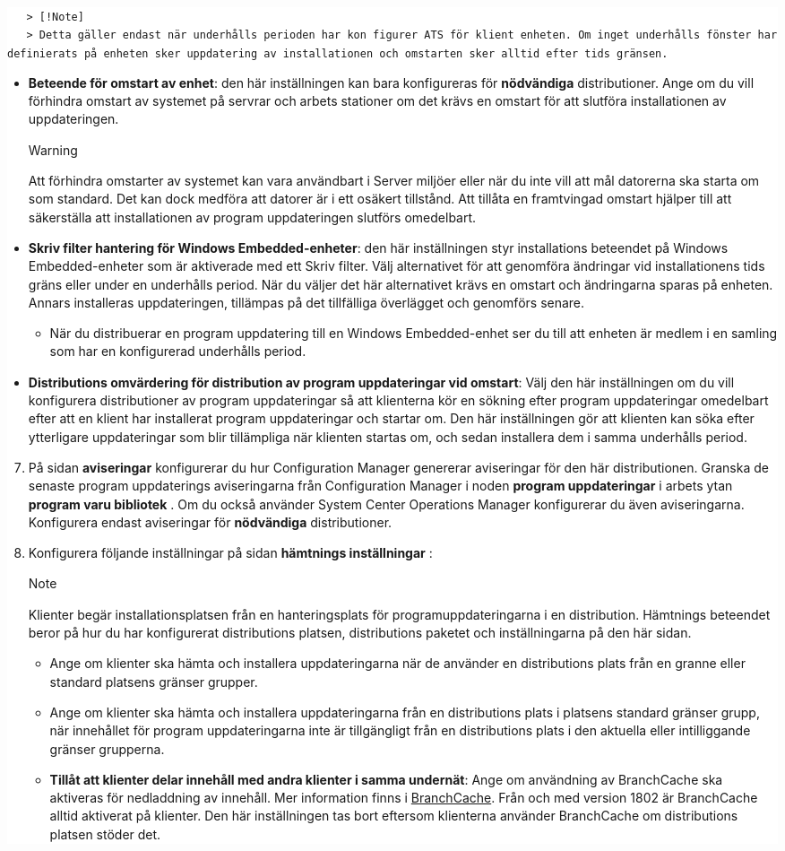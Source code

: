        > [!Note]
       > Detta gäller endast när underhålls perioden har kon figurer ATS för klient enheten. Om inget underhålls fönster har definierats på enheten sker uppdatering av installationen och omstarten sker alltid efter tids gränsen.

   -   **Beteende för omstart av enhet**: den här inställningen kan bara konfigureras för **nödvändiga** distributioner. Ange om du vill förhindra omstart av systemet på servrar och arbets stationer om det krävs en omstart för att slutföra installationen av uppdateringen.  

       > [!WARNING]  
       >  Att förhindra omstarter av systemet kan vara användbart i Server miljöer eller när du inte vill att mål datorerna ska starta om som standard. Det kan dock medföra att datorer är i ett osäkert tillstånd. Att tillåta en framtvingad omstart hjälper till att säkerställa att installationen av program uppdateringen slutförs omedelbart.  

   -   **Skriv filter hantering för Windows Embedded-enheter**: den här inställningen styr installations beteendet på Windows Embedded-enheter som är aktiverade med ett Skriv filter. Välj alternativet för att genomföra ändringar vid installationens tids gräns eller under en underhålls period. När du väljer det här alternativet krävs en omstart och ändringarna sparas på enheten. Annars installeras uppdateringen, tillämpas på det tillfälliga överlägget och genomförs senare.  

       -  När du distribuerar en program uppdatering till en Windows Embedded-enhet ser du till att enheten är medlem i en samling som har en konfigurerad underhålls period.  

   - **Distributions omvärdering för distribution av program uppdateringar vid omstart**: Välj den här inställningen om du vill konfigurera distributioner av program uppdateringar så att klienterna kör en sökning efter program uppdateringar omedelbart efter att en klient har installerat program uppdateringar och startar om. Den här inställningen gör att klienten kan söka efter ytterligare uppdateringar som blir tillämpliga när klienten startas om, och sedan installera dem i samma underhålls period.  

7. På sidan **aviseringar** konfigurerar du hur Configuration Manager genererar aviseringar för den här distributionen. Granska de senaste program uppdaterings aviseringarna från Configuration Manager i noden **program uppdateringar** i arbets ytan **program varu bibliotek** . Om du också använder System Center Operations Manager konfigurerar du även aviseringarna. Konfigurera endast aviseringar för **nödvändiga** distributioner.  

8. Konfigurera följande inställningar på sidan **hämtnings inställningar** :  

    > [!NOTE]  
    >  Klienter begär installationsplatsen från en hanteringsplats för programuppdateringarna i en distribution. Hämtnings beteendet beror på hur du har konfigurerat distributions platsen, distributions paketet och inställningarna på den här sidan.  

    - Ange om klienter ska hämta och installera uppdateringarna när de använder en distributions plats från en granne eller standard platsens gränser grupper.  

    - Ange om klienter ska hämta och installera uppdateringarna från en distributions plats i platsens standard gränser grupp, när innehållet för program uppdateringarna inte är tillgängligt från en distributions plats i den aktuella eller intilliggande gränser grupperna.  

    - **Tillåt att klienter delar innehåll med andra klienter i samma undernät**: Ange om användning av BranchCache ska aktiveras för nedladdning av innehåll. Mer information finns i [BranchCache](../../core/plan-design/hierarchy/fundamental-concepts-for-content-management.md#branchcache). Från och med version 1802 är BranchCache alltid aktiverat på klienter. Den här inställningen tas bort eftersom klienterna använder BranchCache om distributions platsen stöder det.  
